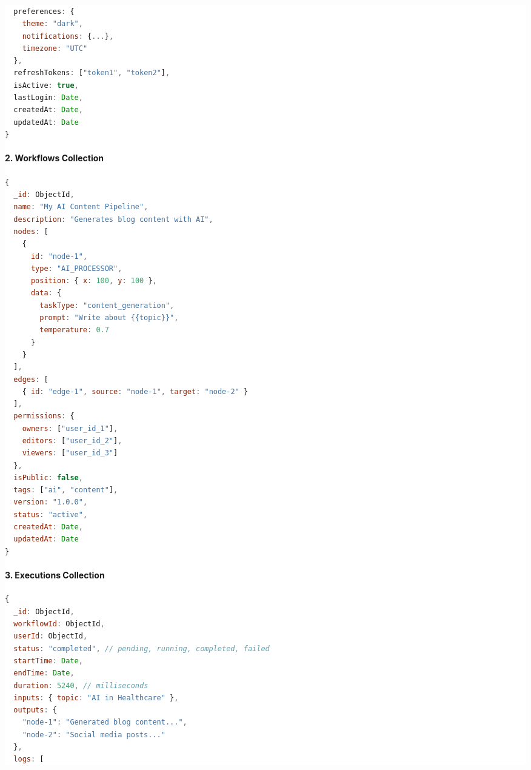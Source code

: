 ```javascript
  preferences: {
    theme: "dark",
    notifications: {...},
    timezone: "UTC"
  },
  refreshTokens: ["token1", "token2"],
  isActive: true,
  lastLogin: Date,
  createdAt: Date,
  updatedAt: Date
}
```

#### **2. Workflows Collection**
```javascript
{
  _id: ObjectId,
  name: "My AI Content Pipeline",
  description: "Generates blog content with AI",
  nodes: [
    {
      id: "node-1",
      type: "AI_PROCESSOR",
      position: { x: 100, y: 100 },
      data: {
        taskType: "content_generation",
        prompt: "Write about {{topic}}",
        temperature: 0.7
      }
    }
  ],
  edges: [
    { id: "edge-1", source: "node-1", target: "node-2" }
  ],
  permissions: {
    owners: ["user_id_1"],
    editors: ["user_id_2"],
    viewers: ["user_id_3"]
  },
  isPublic: false,
  tags: ["ai", "content"],
  version: "1.0.0",
  status: "active",
  createdAt: Date,
  updatedAt: Date
}
```

#### **3. Executions Collection**
```javascript
{
  _id: ObjectId,
  workflowId: ObjectId,
  userId: ObjectId,
  status: "completed", // pending, running, completed, failed
  startTime: Date,
  endTime: Date,
  duration: 5240, // milliseconds
  inputs: { topic: "AI in Healthcare" },
  outputs: { 
    "node-1": "Generated blog content...",
    "node-2": "Social media posts..."
  },
  logs: [
```